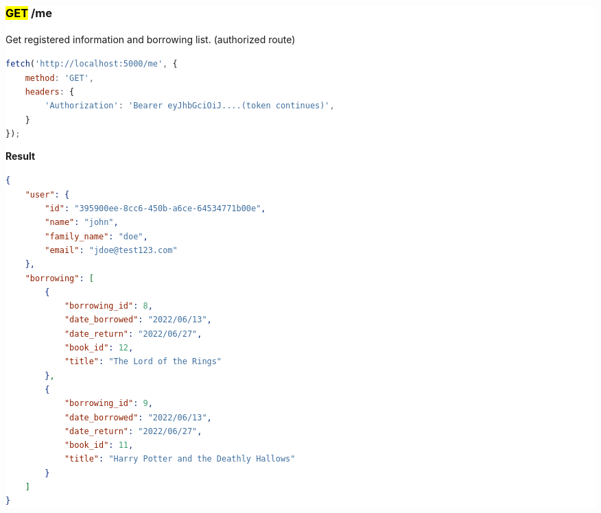   
### **<mark>GET</mark> /me**
Get registered information and borrowing list. (authorized route)

```javascript
fetch('http://localhost:5000/me', {
    method: 'GET',
    headers: {
        'Authorization': 'Bearer eyJhbGciOiJ....(token continues)',
    }
});
```
**Result**
```json
{
    "user": {
        "id": "395900ee-8cc6-450b-a6ce-64534771b00e",
        "name": "john",
        "family_name": "doe",
        "email": "jdoe@test123.com"
    },
    "borrowing": [
        {
            "borrowing_id": 8,
            "date_borrowed": "2022/06/13",
            "date_return": "2022/06/27",
            "book_id": 12,
            "title": "The Lord of the Rings"
        },
        {
            "borrowing_id": 9,
            "date_borrowed": "2022/06/13",
            "date_return": "2022/06/27",
            "book_id": 11,
            "title": "Harry Potter and the Deathly Hallows"
        }
    ]
}
```
